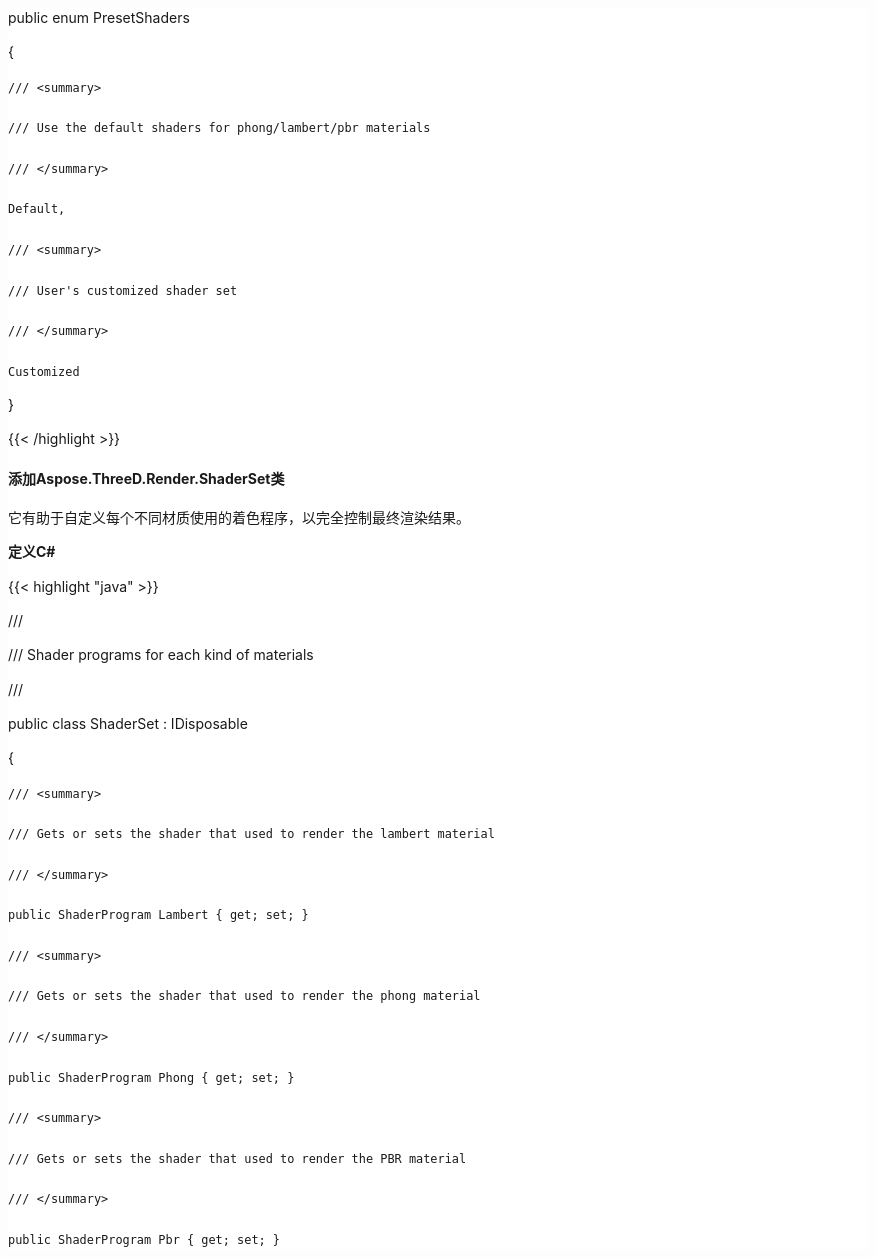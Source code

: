 public enum PresetShaders

{

    /// <summary>

    /// Use the default shaders for phong/lambert/pbr materials

    /// </summary>

    Default,

    /// <summary>

    /// User's customized shader set

    /// </summary>

    Customized

}

{{< /highlight >}}


#### **添加Aspose.ThreeD.Render.ShaderSet类**
它有助于自定义每个不同材质使用的着色程序，以完全控制最终渲染结果。

**定义C#**

{{< highlight "java" >}}

 /// <summary>

/// Shader programs for each kind of materials

/// </summary>

public class ShaderSet : IDisposable

{

    /// <summary>

    /// Gets or sets the shader that used to render the lambert material

    /// </summary>

    public ShaderProgram Lambert { get; set; }

    /// <summary>

    /// Gets or sets the shader that used to render the phong material

    /// </summary>

    public ShaderProgram Phong { get; set; }

    /// <summary>

    /// Gets or sets the shader that used to render the PBR material

    /// </summary>

    public ShaderProgram Pbr { get; set; }
